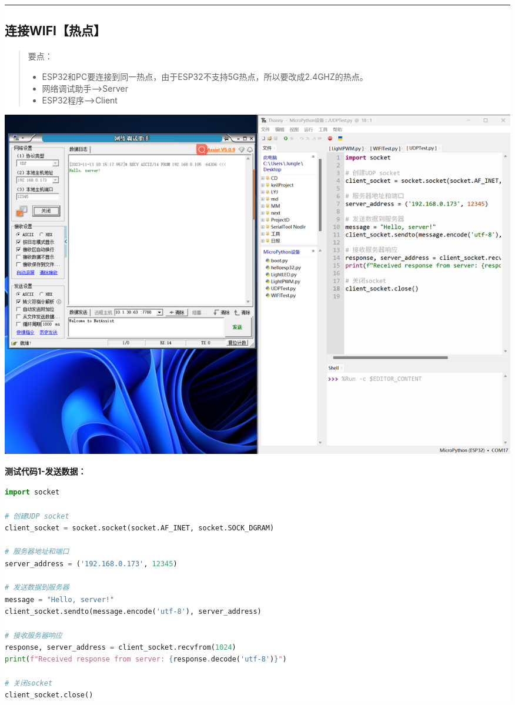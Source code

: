 



---

## 连接WIFI【热点】

> 要点：
>
> - ESP32和PC要连接到同一热点，由于ESP32不支持5G热点，所以要改成2.4GHZ的热点。
> - 网络调试助手-->Server
> - ESP32程序-->Client

![image-20231113101741806](./ESP32/image-20231113101741806.png)

**测试代码1-发送数据：**

```python
import socket

# 创建UDP socket
client_socket = socket.socket(socket.AF_INET, socket.SOCK_DGRAM)

# 服务器地址和端口
server_address = ('192.168.0.173', 12345)

# 发送数据到服务器
message = "Hello, server!"
client_socket.sendto(message.encode('utf-8'), server_address)

# 接收服务器响应
response, server_address = client_socket.recvfrom(1024)
print(f"Received response from server: {response.decode('utf-8')}")

# 关闭socket
client_socket.close()
```